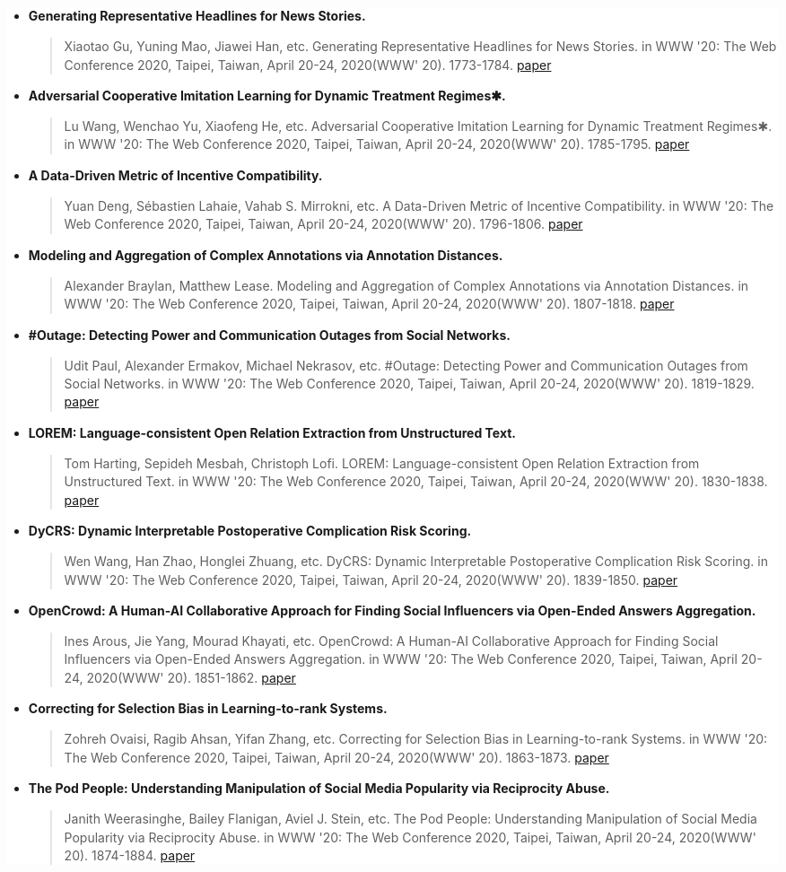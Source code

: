 
- **Generating Representative Headlines for News Stories.**
    > Xiaotao Gu, Yuning Mao, Jiawei Han, etc. Generating Representative Headlines for News Stories. in WWW &apos;20: The Web Conference 2020, Taipei, Taiwan, April 20-24, 2020(WWW' 20). 1773-1784. [paper](https://doi.org/10.1145/3366423.3380247)


- **Adversarial Cooperative Imitation Learning for Dynamic Treatment Regimes✱.**
    > Lu Wang, Wenchao Yu, Xiaofeng He, etc. Adversarial Cooperative Imitation Learning for Dynamic Treatment Regimes✱. in WWW &apos;20: The Web Conference 2020, Taipei, Taiwan, April 20-24, 2020(WWW' 20). 1785-1795. [paper](https://doi.org/10.1145/3366423.3380248)


- **A Data-Driven Metric of Incentive Compatibility.**
    > Yuan Deng, Sébastien Lahaie, Vahab S. Mirrokni, etc. A Data-Driven Metric of Incentive Compatibility. in WWW &apos;20: The Web Conference 2020, Taipei, Taiwan, April 20-24, 2020(WWW' 20). 1796-1806. [paper](https://doi.org/10.1145/3366423.3380249)


- **Modeling and Aggregation of Complex Annotations via Annotation Distances.**
    > Alexander Braylan, Matthew Lease. Modeling and Aggregation of Complex Annotations via Annotation Distances. in WWW &apos;20: The Web Conference 2020, Taipei, Taiwan, April 20-24, 2020(WWW' 20). 1807-1818. [paper](https://doi.org/10.1145/3366423.3380250)


- **#Outage: Detecting Power and Communication Outages from Social Networks.**
    > Udit Paul, Alexander Ermakov, Michael Nekrasov, etc. #Outage: Detecting Power and Communication Outages from Social Networks. in WWW &apos;20: The Web Conference 2020, Taipei, Taiwan, April 20-24, 2020(WWW' 20). 1819-1829. [paper](https://doi.org/10.1145/3366423.3380251)


- **LOREM: Language-consistent Open Relation Extraction from Unstructured Text.**
    > Tom Harting, Sepideh Mesbah, Christoph Lofi. LOREM: Language-consistent Open Relation Extraction from Unstructured Text. in WWW &apos;20: The Web Conference 2020, Taipei, Taiwan, April 20-24, 2020(WWW' 20). 1830-1838. [paper](https://doi.org/10.1145/3366423.3380252)


- **DyCRS: Dynamic Interpretable Postoperative Complication Risk Scoring.**
    > Wen Wang, Han Zhao, Honglei Zhuang, etc. DyCRS: Dynamic Interpretable Postoperative Complication Risk Scoring. in WWW &apos;20: The Web Conference 2020, Taipei, Taiwan, April 20-24, 2020(WWW' 20). 1839-1850. [paper](https://doi.org/10.1145/3366423.3380253)


- **OpenCrowd: A Human-AI Collaborative Approach for Finding Social Influencers via Open-Ended Answers Aggregation.**
    > Ines Arous, Jie Yang, Mourad Khayati, etc. OpenCrowd: A Human-AI Collaborative Approach for Finding Social Influencers via Open-Ended Answers Aggregation. in WWW &apos;20: The Web Conference 2020, Taipei, Taiwan, April 20-24, 2020(WWW' 20). 1851-1862. [paper](https://doi.org/10.1145/3366423.3380254)


- **Correcting for Selection Bias in Learning-to-rank Systems.**
    > Zohreh Ovaisi, Ragib Ahsan, Yifan Zhang, etc. Correcting for Selection Bias in Learning-to-rank Systems. in WWW &apos;20: The Web Conference 2020, Taipei, Taiwan, April 20-24, 2020(WWW' 20). 1863-1873. [paper](https://doi.org/10.1145/3366423.3380255)


- **The Pod People: Understanding Manipulation of Social Media Popularity via Reciprocity Abuse.**
    > Janith Weerasinghe, Bailey Flanigan, Aviel J. Stein, etc. The Pod People: Understanding Manipulation of Social Media Popularity via Reciprocity Abuse. in WWW &apos;20: The Web Conference 2020, Taipei, Taiwan, April 20-24, 2020(WWW' 20). 1874-1884. [paper](https://doi.org/10.1145/3366423.3380256)
